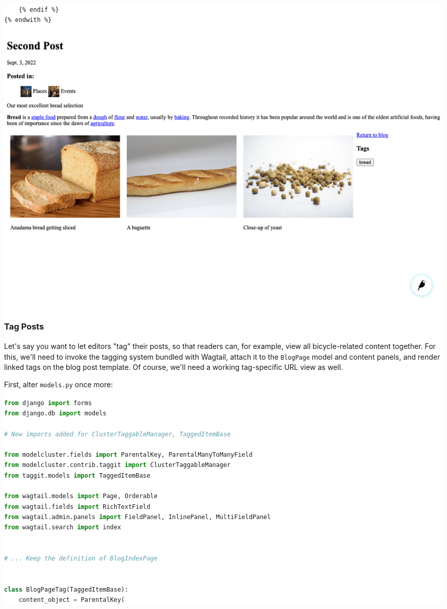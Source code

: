 ```html+django
    {% endif %}
{% endwith %}
```

!["Second Post" page, with title, date, categories, intro, body, and a gallery of three images](../_static/images/tutorial/tutorial_10.png)

### Tag Posts

Let's say you want to let editors "tag" their posts, so that readers can, for example,
view all bicycle-related content together. For this, we'll need to invoke
the tagging system bundled with Wagtail, attach it to the `BlogPage`
model and content panels, and render linked tags on the blog post template.
Of course, we'll need a working tag-specific URL view as well.

First, alter `models.py` once more:

```python
from django import forms
from django.db import models

# New imports added for ClusterTaggableManager, TaggedItemBase

from modelcluster.fields import ParentalKey, ParentalManyToManyField
from modelcluster.contrib.taggit import ClusterTaggableManager
from taggit.models import TaggedItemBase

from wagtail.models import Page, Orderable
from wagtail.fields import RichTextField
from wagtail.admin.panels import FieldPanel, InlinePanel, MultiFieldPanel
from wagtail.search import index


# ... Keep the definition of BlogIndexPage


class BlogPageTag(TaggedItemBase):
    content_object = ParentalKey(
```